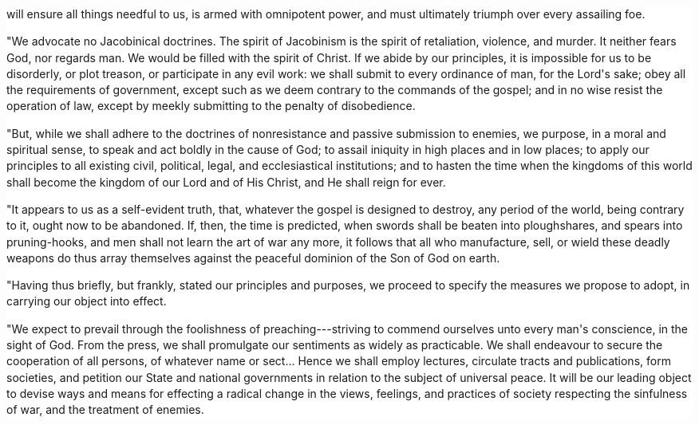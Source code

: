 will ensure all things needful to us, is armed with
omnipotent power, and must ultimately triumph over every
assailing foe.

"We advocate no Jacobinical doctrines. The spirit of
Jacobinism is the spirit of retaliation, violence, and
murder. It neither fears God, nor regards man. We would be
filled with the spirit of Christ. If we abide by our
principles, it is impossible for us to be disorderly, or
plot treason, or participate in any evil work: we shall
submit to every ordinance of man, for the Lord's sake; obey
all the requirements of government, except such as we deem
contrary to the commands of the gospel; and in no wise
resist the operation of law, except by meekly submitting to
the penalty of disobedience.

"But, while we shall adhere to the doctrines of
nonresistance and passive submission to enemies, we purpose,
in a moral and spiritual sense, to speak and act boldly in
the cause of God; to assail iniquity in high places and in
low places; to apply our principles to all existing civil,
political, legal, and ecclesiastical institutions; and to
hasten the time when the kingdoms of this world shall become
the kingdom of our Lord and of His Christ, and He shall
reign for ever.

"It appears to us as a self-evident truth, that, whatever
the gospel is designed to destroy, any period of the world,
being contrary to it, ought now to be abandoned. If, then,
the time is predicted, when swords shall be beaten into
ploughshares, and spears into pruning-hooks, and men shall
not learn the art of war any more, it follows that all who
manufacture, sell, or wield these deadly weapons do thus
array themselves against the peaceful dominion of the Son of
God on earth.

"Having thus briefly, but frankly, stated our principles and
purposes, we proceed to specify the measures we propose to
adopt, in carrying our object into effect.

"We expect to prevail through the foolishness of
preaching---striving to commend ourselves unto every man's
conscience, in the sight of God. From the press, we shall
promulgate our sentiments as widely as practicable. We shall
endeavour to secure the cooperation of all persons, of
whatever name or sect... Hence we shall employ lectures,
circulate tracts and publications, form societies, and
petition our State and national governments in relation to
the subject of universal peace. It will be our leading
object to devise ways and means for effecting a radical
change in the views, feelings, and practices of society
respecting the sinfulness of war, and the treatment of
enemies.
